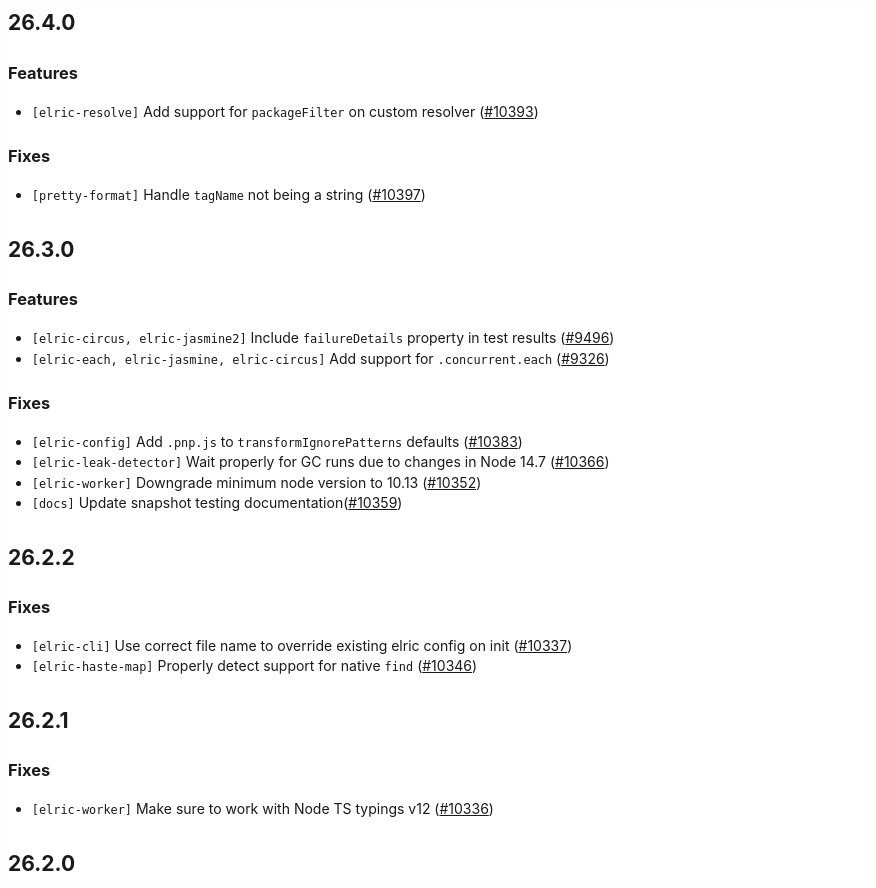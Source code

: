 ## 26.4.0

### Features

- `[elric-resolve]` Add support for `packageFilter` on custom resolver ([#10393](https://github.com/facebook/elric/pull/10393))

### Fixes

- `[pretty-format]` Handle `tagName` not being a string ([#10397](https://github.com/facebook/elric/pull/10397))

## 26.3.0

### Features

- `[elric-circus, elric-jasmine2]` Include `failureDetails` property in test results ([#9496](https://github.com/facebook/elric/pull/9496))
- `[elric-each, elric-jasmine, elric-circus]` Add support for `.concurrent.each` ([#9326](https://github.com/facebook/elric/pull/9326))

### Fixes

- `[elric-config]` Add `.pnp.js` to `transformIgnorePatterns` defaults ([#10383](https://github.com/facebook/elric/pull/10383))
- `[elric-leak-detector]` Wait properly for GC runs due to changes in Node 14.7 ([#10366](https://github.com/facebook/elric/pull/10366))
- `[elric-worker]` Downgrade minimum node version to 10.13 ([#10352](https://github.com/facebook/elric/pull/10352))
- `[docs]` Update snapshot testing documentation([#10359](https://github.com/facebook/elric/pull/10359))

## 26.2.2

### Fixes

- `[elric-cli]` Use correct file name to override existing elric config on init ([#10337](https://github.com/facebook/elric/pull/10337))
- `[elric-haste-map]` Properly detect support for native `find` ([#10346](https://github.com/facebook/elric/pull/10346))

## 26.2.1

### Fixes

- `[elric-worker]` Make sure to work with Node TS typings v12 ([#10336](https://github.com/facebook/elric/pull/10336))

## 26.2.0
